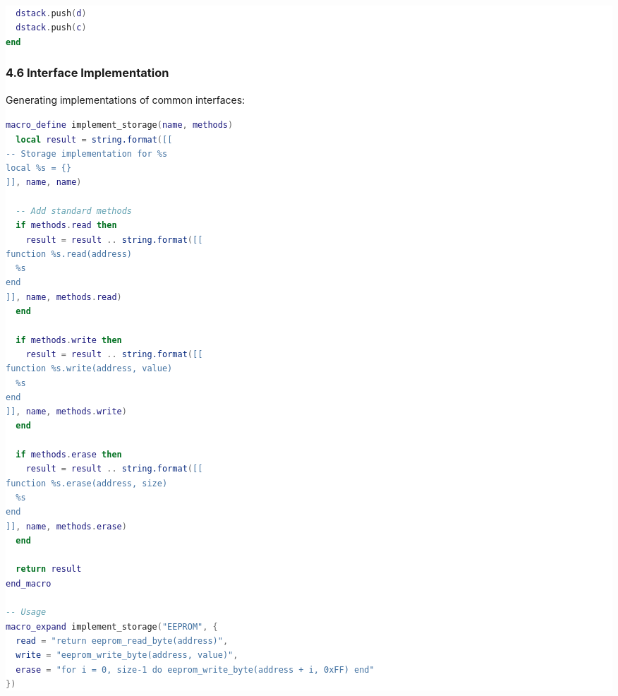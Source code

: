 ```lua
  dstack.push(d)
  dstack.push(c)
end
```

### 4.6 Interface Implementation

Generating implementations of common interfaces:

```lua
macro_define implement_storage(name, methods)
  local result = string.format([[
-- Storage implementation for %s
local %s = {}
]], name, name)

  -- Add standard methods
  if methods.read then
    result = result .. string.format([[
function %s.read(address)
  %s
end
]], name, methods.read)
  end
  
  if methods.write then
    result = result .. string.format([[
function %s.write(address, value)
  %s
end
]], name, methods.write)
  end
  
  if methods.erase then
    result = result .. string.format([[
function %s.erase(address, size)
  %s
end
]], name, methods.erase)
  end
  
  return result
end_macro

-- Usage
macro_expand implement_storage("EEPROM", {
  read = "return eeprom_read_byte(address)",
  write = "eeprom_write_byte(address, value)",
  erase = "for i = 0, size-1 do eeprom_write_byte(address + i, 0xFF) end"
})
```
